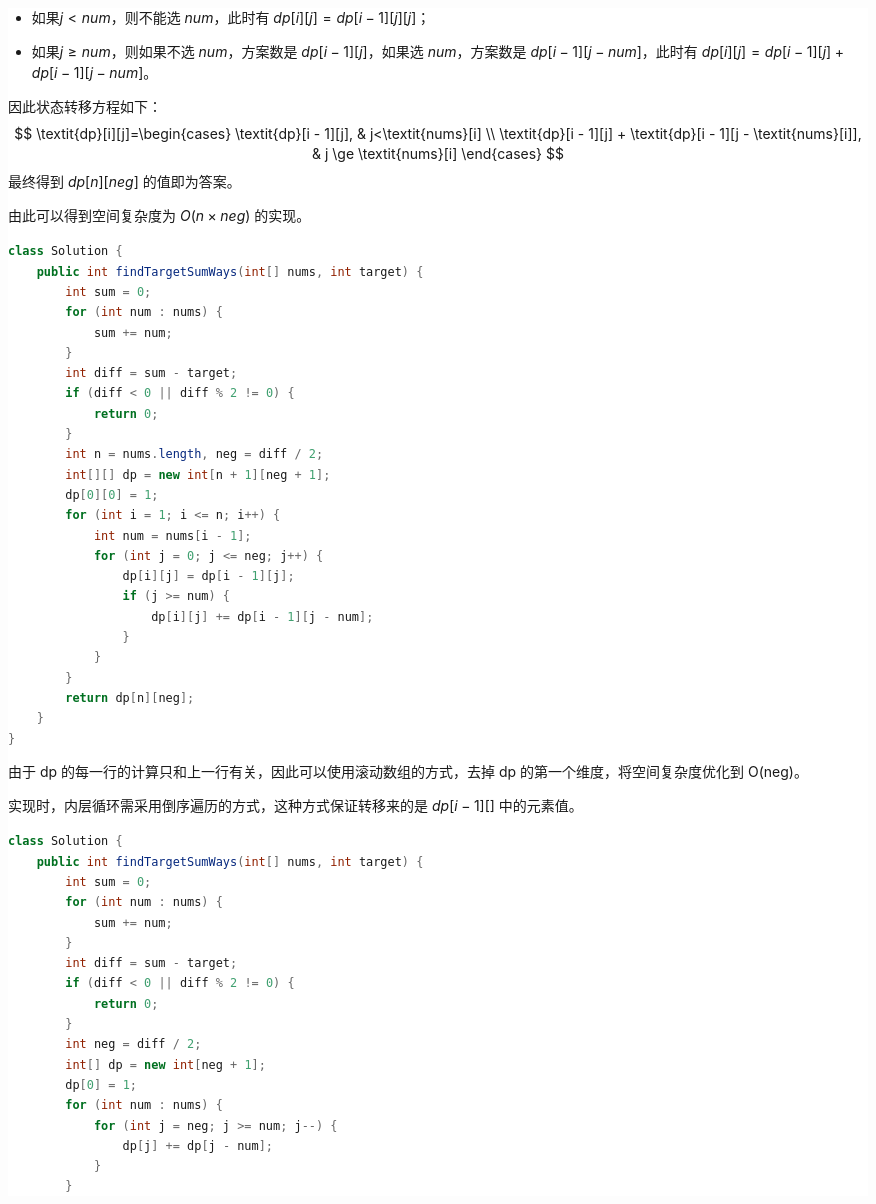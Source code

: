 - 如果$j < \textit{num}$，则不能选 $\textit{num}$，此时有 $\textit{dp}[i][j] = \textit{dp}[i - 1][j][j]$；

  [^问题1]: 这个不能算是简单的背包问题吧，题目要求每个数前面必须填符号，不能不选吧？

- 如果$j \ge \textit{num}$，则如果不选 $\textit{num}$，方案数是 $\textit{dp}[i - 1][j]$，如果选 $\textit{num}$，方案数是 $\textit{dp}[i - 1][j - \textit{num}]$，此时有 $\textit{dp}[i][j] = \textit{dp}[i - 1][j] + \textit{dp}[i - 1][j - \textit{num}]$。

  [^问题2]: 既然选了，只能选择 + 号吗，- 号的情况如何处理？

因此状态转移方程如下：
$$
\textit{dp}[i][j]=\begin{cases} \textit{dp}[i - 1][j], & j<\textit{nums}[i] \\ \textit{dp}[i - 1][j] + \textit{dp}[i - 1][j - \textit{nums}[i]], & j \ge \textit{nums}[i] \end{cases}
$$
最终得到 $\textit{dp}[n][\textit{neg}]$ 的值即为答案。

由此可以得到空间复杂度为 $O(n \times \textit{neg})$ 的实现。

```java
class Solution {
    public int findTargetSumWays(int[] nums, int target) {
        int sum = 0;
        for (int num : nums) {
            sum += num;
        }
        int diff = sum - target;
        if (diff < 0 || diff % 2 != 0) {
            return 0;
        }
        int n = nums.length, neg = diff / 2;
        int[][] dp = new int[n + 1][neg + 1];
        dp[0][0] = 1;
        for (int i = 1; i <= n; i++) {
            int num = nums[i - 1];
            for (int j = 0; j <= neg; j++) {
                dp[i][j] = dp[i - 1][j];
                if (j >= num) {
                    dp[i][j] += dp[i - 1][j - num];
                }
            }
        }
        return dp[n][neg];
    }
}
```

由于 dp 的每一行的计算只和上一行有关，因此可以使用滚动数组的方式，去掉 dp 的第一个维度，将空间复杂度优化到 O(neg)。

实现时，内层循环需采用倒序遍历的方式，这种方式保证转移来的是 $dp[i−1][]$ 中的元素值。

```java
class Solution {
    public int findTargetSumWays(int[] nums, int target) {
        int sum = 0;
        for (int num : nums) {
            sum += num;
        }
        int diff = sum - target;
        if (diff < 0 || diff % 2 != 0) {
            return 0;
        }
        int neg = diff / 2;
        int[] dp = new int[neg + 1];
        dp[0] = 1;
        for (int num : nums) {
            for (int j = neg; j >= num; j--) {
                dp[j] += dp[j - num];
            }
        }
```

[^问题1]: 没懂，为什么要初始化为2